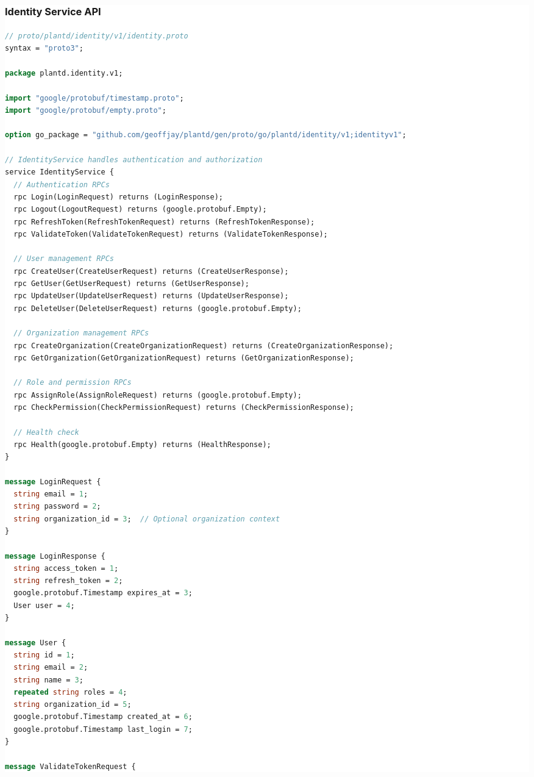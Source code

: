 ### Identity Service API

```protobuf
// proto/plantd/identity/v1/identity.proto
syntax = "proto3";

package plantd.identity.v1;

import "google/protobuf/timestamp.proto";
import "google/protobuf/empty.proto";

option go_package = "github.com/geoffjay/plantd/gen/proto/go/plantd/identity/v1;identityv1";

// IdentityService handles authentication and authorization
service IdentityService {
  // Authentication RPCs
  rpc Login(LoginRequest) returns (LoginResponse);
  rpc Logout(LogoutRequest) returns (google.protobuf.Empty);
  rpc RefreshToken(RefreshTokenRequest) returns (RefreshTokenResponse);
  rpc ValidateToken(ValidateTokenRequest) returns (ValidateTokenResponse);
  
  // User management RPCs
  rpc CreateUser(CreateUserRequest) returns (CreateUserResponse);
  rpc GetUser(GetUserRequest) returns (GetUserResponse);
  rpc UpdateUser(UpdateUserRequest) returns (UpdateUserResponse);
  rpc DeleteUser(DeleteUserRequest) returns (google.protobuf.Empty);
  
  // Organization management RPCs
  rpc CreateOrganization(CreateOrganizationRequest) returns (CreateOrganizationResponse);
  rpc GetOrganization(GetOrganizationRequest) returns (GetOrganizationResponse);
  
  // Role and permission RPCs
  rpc AssignRole(AssignRoleRequest) returns (google.protobuf.Empty);
  rpc CheckPermission(CheckPermissionRequest) returns (CheckPermissionResponse);
  
  // Health check
  rpc Health(google.protobuf.Empty) returns (HealthResponse);
}

message LoginRequest {
  string email = 1;
  string password = 2;
  string organization_id = 3;  // Optional organization context
}

message LoginResponse {
  string access_token = 1;
  string refresh_token = 2;
  google.protobuf.Timestamp expires_at = 3;
  User user = 4;
}

message User {
  string id = 1;
  string email = 2;
  string name = 3;
  repeated string roles = 4;
  string organization_id = 5;
  google.protobuf.Timestamp created_at = 6;
  google.protobuf.Timestamp last_login = 7;
}

message ValidateTokenRequest {
```